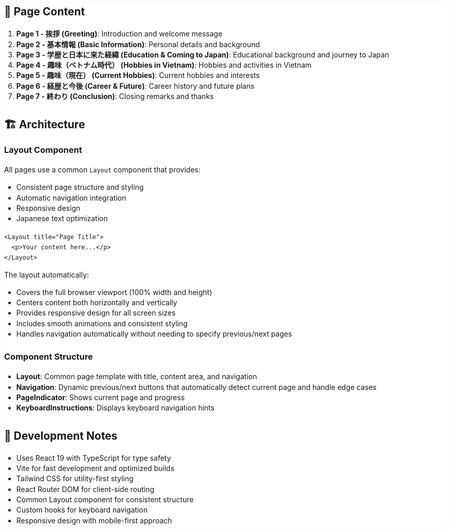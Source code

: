 ## 🎯 Page Content

1. **Page 1 - 挨拶 (Greeting)**: Introduction and welcome message
2. **Page 2 - 基本情報 (Basic Information)**: Personal details and background
3. **Page 3 - 学歴と日本に来た経緯 (Education & Coming to Japan)**: Educational background and journey to Japan
4. **Page 4 - 趣味（ベトナム時代） (Hobbies in Vietnam)**: Hobbies and activities in Vietnam
5. **Page 5 - 趣味（現在） (Current Hobbies)**: Current hobbies and interests
6. **Page 6 - 経歴と今後 (Career & Future)**: Career history and future plans
7. **Page 7 - 終わり (Conclusion)**: Closing remarks and thanks

## 🏗️ Architecture

### Layout Component

All pages use a common `Layout` component that provides:
- Consistent page structure and styling
- Automatic navigation integration
- Responsive design
- Japanese text optimization

```tsx
<Layout title="Page Title">
  <p>Your content here...</p>
</Layout>
```

The layout automatically:
- Covers the full browser viewport (100% width and height)
- Centers content both horizontally and vertically
- Provides responsive design for all screen sizes
- Includes smooth animations and consistent styling
- Handles navigation automatically without needing to specify previous/next pages

### Component Structure

- **Layout**: Common page template with title, content area, and navigation
- **Navigation**: Dynamic previous/next buttons that automatically detect current page and handle edge cases
- **PageIndicator**: Shows current page and progress
- **KeyboardInstructions**: Displays keyboard navigation hints

## 🔧 Development Notes

- Uses React 19 with TypeScript for type safety
- Vite for fast development and optimized builds
- Tailwind CSS for utility-first styling
- React Router DOM for client-side routing
- Common Layout component for consistent structure
- Custom hooks for keyboard navigation
- Responsive design with mobile-first approach
